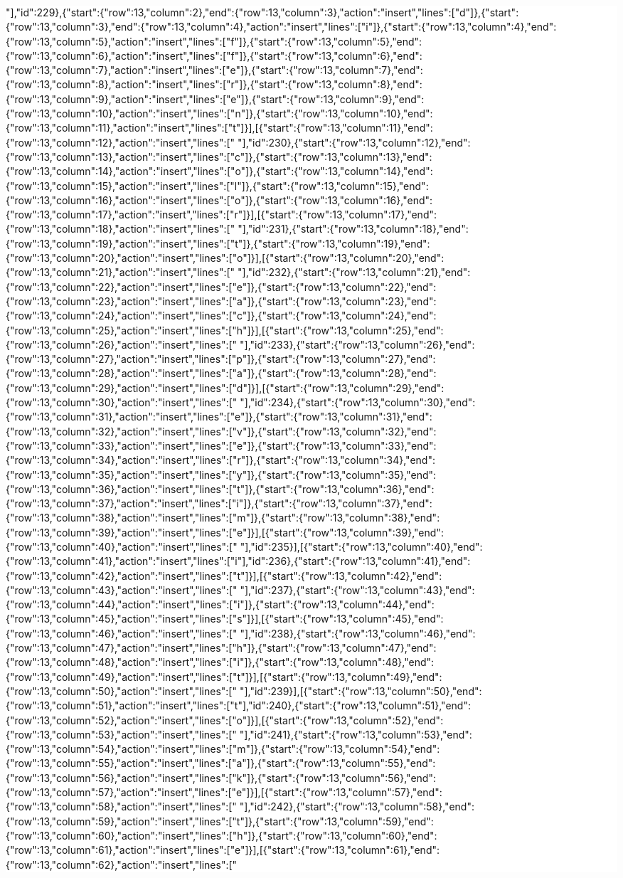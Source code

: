 "],"id":229},{"start":{"row":13,"column":2},"end":{"row":13,"column":3},"action":"insert","lines":["d"]},{"start":{"row":13,"column":3},"end":{"row":13,"column":4},"action":"insert","lines":["i"]},{"start":{"row":13,"column":4},"end":{"row":13,"column":5},"action":"insert","lines":["f"]},{"start":{"row":13,"column":5},"end":{"row":13,"column":6},"action":"insert","lines":["f"]},{"start":{"row":13,"column":6},"end":{"row":13,"column":7},"action":"insert","lines":["e"]},{"start":{"row":13,"column":7},"end":{"row":13,"column":8},"action":"insert","lines":["r"]},{"start":{"row":13,"column":8},"end":{"row":13,"column":9},"action":"insert","lines":["e"]},{"start":{"row":13,"column":9},"end":{"row":13,"column":10},"action":"insert","lines":["n"]},{"start":{"row":13,"column":10},"end":{"row":13,"column":11},"action":"insert","lines":["t"]}],[{"start":{"row":13,"column":11},"end":{"row":13,"column":12},"action":"insert","lines":[" "],"id":230},{"start":{"row":13,"column":12},"end":{"row":13,"column":13},"action":"insert","lines":["c"]},{"start":{"row":13,"column":13},"end":{"row":13,"column":14},"action":"insert","lines":["o"]},{"start":{"row":13,"column":14},"end":{"row":13,"column":15},"action":"insert","lines":["l"]},{"start":{"row":13,"column":15},"end":{"row":13,"column":16},"action":"insert","lines":["o"]},{"start":{"row":13,"column":16},"end":{"row":13,"column":17},"action":"insert","lines":["r"]}],[{"start":{"row":13,"column":17},"end":{"row":13,"column":18},"action":"insert","lines":[" "],"id":231},{"start":{"row":13,"column":18},"end":{"row":13,"column":19},"action":"insert","lines":["t"]},{"start":{"row":13,"column":19},"end":{"row":13,"column":20},"action":"insert","lines":["o"]}],[{"start":{"row":13,"column":20},"end":{"row":13,"column":21},"action":"insert","lines":[" "],"id":232},{"start":{"row":13,"column":21},"end":{"row":13,"column":22},"action":"insert","lines":["e"]},{"start":{"row":13,"column":22},"end":{"row":13,"column":23},"action":"insert","lines":["a"]},{"start":{"row":13,"column":23},"end":{"row":13,"column":24},"action":"insert","lines":["c"]},{"start":{"row":13,"column":24},"end":{"row":13,"column":25},"action":"insert","lines":["h"]}],[{"start":{"row":13,"column":25},"end":{"row":13,"column":26},"action":"insert","lines":[" "],"id":233},{"start":{"row":13,"column":26},"end":{"row":13,"column":27},"action":"insert","lines":["p"]},{"start":{"row":13,"column":27},"end":{"row":13,"column":28},"action":"insert","lines":["a"]},{"start":{"row":13,"column":28},"end":{"row":13,"column":29},"action":"insert","lines":["d"]}],[{"start":{"row":13,"column":29},"end":{"row":13,"column":30},"action":"insert","lines":[" "],"id":234},{"start":{"row":13,"column":30},"end":{"row":13,"column":31},"action":"insert","lines":["e"]},{"start":{"row":13,"column":31},"end":{"row":13,"column":32},"action":"insert","lines":["v"]},{"start":{"row":13,"column":32},"end":{"row":13,"column":33},"action":"insert","lines":["e"]},{"start":{"row":13,"column":33},"end":{"row":13,"column":34},"action":"insert","lines":["r"]},{"start":{"row":13,"column":34},"end":{"row":13,"column":35},"action":"insert","lines":["y"]},{"start":{"row":13,"column":35},"end":{"row":13,"column":36},"action":"insert","lines":["t"]},{"start":{"row":13,"column":36},"end":{"row":13,"column":37},"action":"insert","lines":["i"]},{"start":{"row":13,"column":37},"end":{"row":13,"column":38},"action":"insert","lines":["m"]},{"start":{"row":13,"column":38},"end":{"row":13,"column":39},"action":"insert","lines":["e"]}],[{"start":{"row":13,"column":39},"end":{"row":13,"column":40},"action":"insert","lines":[" "],"id":235}],[{"start":{"row":13,"column":40},"end":{"row":13,"column":41},"action":"insert","lines":["i"],"id":236},{"start":{"row":13,"column":41},"end":{"row":13,"column":42},"action":"insert","lines":["t"]}],[{"start":{"row":13,"column":42},"end":{"row":13,"column":43},"action":"insert","lines":[" "],"id":237},{"start":{"row":13,"column":43},"end":{"row":13,"column":44},"action":"insert","lines":["i"]},{"start":{"row":13,"column":44},"end":{"row":13,"column":45},"action":"insert","lines":["s"]}],[{"start":{"row":13,"column":45},"end":{"row":13,"column":46},"action":"insert","lines":[" "],"id":238},{"start":{"row":13,"column":46},"end":{"row":13,"column":47},"action":"insert","lines":["h"]},{"start":{"row":13,"column":47},"end":{"row":13,"column":48},"action":"insert","lines":["i"]},{"start":{"row":13,"column":48},"end":{"row":13,"column":49},"action":"insert","lines":["t"]}],[{"start":{"row":13,"column":49},"end":{"row":13,"column":50},"action":"insert","lines":[" "],"id":239}],[{"start":{"row":13,"column":50},"end":{"row":13,"column":51},"action":"insert","lines":["t"],"id":240},{"start":{"row":13,"column":51},"end":{"row":13,"column":52},"action":"insert","lines":["o"]}],[{"start":{"row":13,"column":52},"end":{"row":13,"column":53},"action":"insert","lines":[" "],"id":241},{"start":{"row":13,"column":53},"end":{"row":13,"column":54},"action":"insert","lines":["m"]},{"start":{"row":13,"column":54},"end":{"row":13,"column":55},"action":"insert","lines":["a"]},{"start":{"row":13,"column":55},"end":{"row":13,"column":56},"action":"insert","lines":["k"]},{"start":{"row":13,"column":56},"end":{"row":13,"column":57},"action":"insert","lines":["e"]}],[{"start":{"row":13,"column":57},"end":{"row":13,"column":58},"action":"insert","lines":[" "],"id":242},{"start":{"row":13,"column":58},"end":{"row":13,"column":59},"action":"insert","lines":["t"]},{"start":{"row":13,"column":59},"end":{"row":13,"column":60},"action":"insert","lines":["h"]},{"start":{"row":13,"column":60},"end":{"row":13,"column":61},"action":"insert","lines":["e"]}],[{"start":{"row":13,"column":61},"end":{"row":13,"column":62},"action":"insert","lines":["